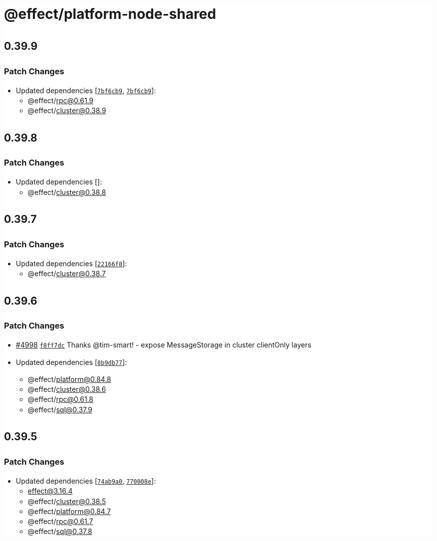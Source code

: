# @effect/platform-node-shared

## 0.39.9

### Patch Changes

- Updated dependencies [[`7bf6cb9`](https://github.com/Effect-TS/effect/commit/7bf6cb943810e403f472a901ed29ccbbf76a46b2), [`7bf6cb9`](https://github.com/Effect-TS/effect/commit/7bf6cb943810e403f472a901ed29ccbbf76a46b2)]:
  - @effect/rpc@0.61.9
  - @effect/cluster@0.38.9

## 0.39.8

### Patch Changes

- Updated dependencies []:
  - @effect/cluster@0.38.8

## 0.39.7

### Patch Changes

- Updated dependencies [[`22166f8`](https://github.com/Effect-TS/effect/commit/22166f80c677cad6b4719e0e0253a9d06f964626)]:
  - @effect/cluster@0.38.7

## 0.39.6

### Patch Changes

- [#4998](https://github.com/Effect-TS/effect/pull/4998) [`f8ff7dc`](https://github.com/Effect-TS/effect/commit/f8ff7dccfe6ebd3409ab95c57f61764643d19a2b) Thanks @tim-smart! - expose MessageStorage in cluster clientOnly layers

- Updated dependencies [[`8b9db77`](https://github.com/Effect-TS/effect/commit/8b9db7742846af0f58fd8e8b7acb7f4f5ff487ec)]:
  - @effect/platform@0.84.8
  - @effect/cluster@0.38.6
  - @effect/rpc@0.61.8
  - @effect/sql@0.37.9

## 0.39.5

### Patch Changes

- Updated dependencies [[`74ab9a0`](https://github.com/Effect-TS/effect/commit/74ab9a0a9e16d6e019369d256e1e24175c8bc3f3), [`770008e`](https://github.com/Effect-TS/effect/commit/770008eca3aad2899a2ed951236e575793294b28)]:
  - effect@3.16.4
  - @effect/cluster@0.38.5
  - @effect/platform@0.84.7
  - @effect/rpc@0.61.7
  - @effect/sql@0.37.8
